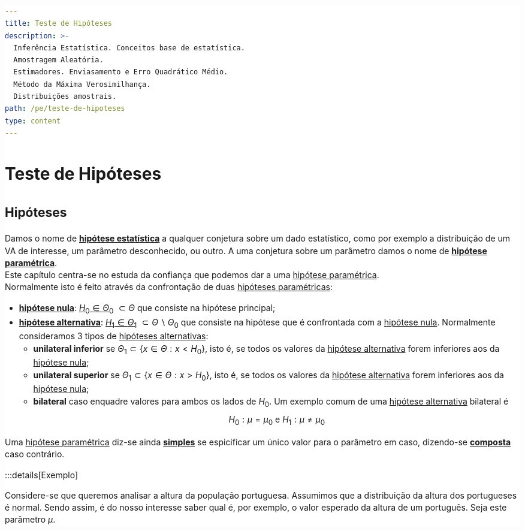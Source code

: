 ```yaml
---
title: Teste de Hipóteses
description: >-
  Inferência Estatística. Conceitos base de estatística.
  Amostragem Aleatória.
  Estimadores. Enviasamento e Erro Quadrático Médio.
  Método da Máxima Verosimilhança.
  Distribuições amostrais.
path: /pe/teste-de-hipoteses
type: content
---
```


# Teste de Hipóteses

```toc

```

## Hipóteses

Damos o nome de [**hipótese estatística**](color:yellow) a qualquer conjetura sobre um dado estatístico, como por exemplo a distribuição de um VA de interesse, um parâmetro desconhecido, ou outro.
A uma conjetura sobre um parâmetro damos o nome de [**hipótese paramétrica**](color:orange).  
Este capítulo centra-se no estuda da confiança que podemos dar a uma [hipótese paramétrica](color:orange).  
Normalmente isto é feito através da confrontação de duas [hipóteses paramétricas](color:orange):

- [**hipótese nula**](color:blue): [$H_0 \in \Theta_0$](color:blue) $\subset \Theta$ que consiste na hipótese principal;
- [**hipótese alternativa**](color:green): [$H_1 \in \Theta_1$](color:green) $\subset \Theta \backslash \Theta_0$ que consiste na hipótese que é confrontada com a [hipótese nula](color:blue).
  Normalmente consideramos 3 tipos de [hipóteses alternativas](color:green):
  - **unilateral inferior** se $\Theta_1 \subset \{ x \in \Theta: x < H_0 \}$, isto é, se todos os valores da [hipótese alternativa](color:green) forem inferiores aos da [hipótese nula](color:blue);
  - **unilateral superior** se $\Theta_1 \subset \{ x \in \Theta: x > H_0 \}$, isto é, se todos os valores da [hipótese alternativa](color:green) forem inferiores aos da [hipótese nula](color:blue);
  - **bilateral** caso enquadre valores para ambos os lados de $H_0$.
    Um exemplo comum de uma [hipótese alternativa](color:green) bilateral é
    $$
    H_0: \mu = \mu_0 \text{ e } H_1: \mu \neq \mu_0
    $$

Uma [hipótese paramétrica](color:orange) diz-se ainda [**simples**](color:purple) se espicificar um único valor para o parâmetro em caso, dizendo-se [**composta**](color:pink) caso contrário.

:::details[Exemplo]

Considere-se que queremos analisar a altura da população portuguesa.
Assumimos que a distribuição da altura dos portugueses é normal.
Sendo assim, é do nosso interesse saber qual é, por exemplo, o valor esperado da altura de um português.
Seja este parâmetro $\mu$.
